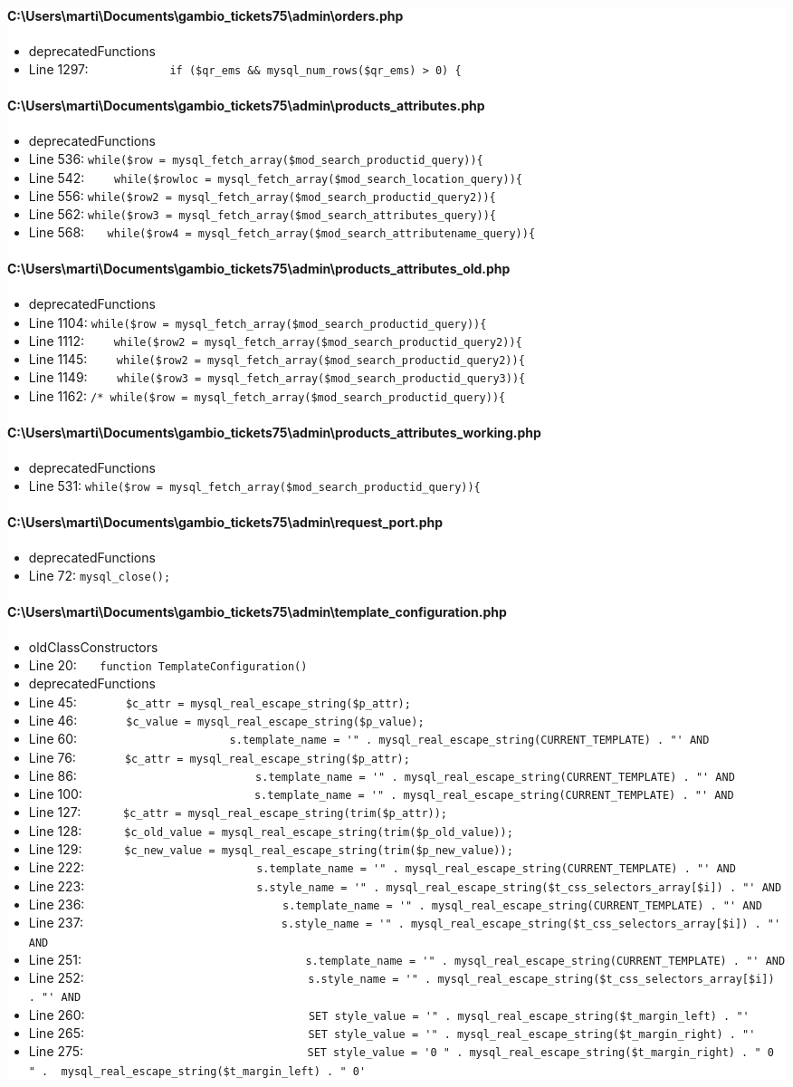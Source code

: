 #### C:\Users\marti\Documents\gambio_tickets75\admin\orders.php
* deprecatedFunctions
 * Line 1297: `            if ($qr_ems && mysql_num_rows($qr_ems) > 0) {`

#### C:\Users\marti\Documents\gambio_tickets75\admin\products_attributes.php
* deprecatedFunctions
 * Line 536: `while($row = mysql_fetch_array($mod_search_productid_query)){`
 * Line 542: `    while($rowloc = mysql_fetch_array($mod_search_location_query)){`
 * Line 556: `while($row2 = mysql_fetch_array($mod_search_productid_query2)){ `
 * Line 562: `while($row3 = mysql_fetch_array($mod_search_attributes_query)){ `
 * Line 568: `    while($row4 = mysql_fetch_array($mod_search_attributename_query)){ `

#### C:\Users\marti\Documents\gambio_tickets75\admin\products_attributes_old.php
* deprecatedFunctions
 * Line 1104: `while($row = mysql_fetch_array($mod_search_productid_query)){`
 * Line 1112: `    while($row2 = mysql_fetch_array($mod_search_productid_query2)){`
 * Line 1145: `    while($row2 = mysql_fetch_array($mod_search_productid_query2)){`
 * Line 1149: `    while($row3 = mysql_fetch_array($mod_search_productid_query3)){`
 * Line 1162: `/* while($row = mysql_fetch_array($mod_search_productid_query)){`

#### C:\Users\marti\Documents\gambio_tickets75\admin\products_attributes_working.php
* deprecatedFunctions
 * Line 531: `while($row = mysql_fetch_array($mod_search_productid_query)){`

#### C:\Users\marti\Documents\gambio_tickets75\admin\request_port.php
* deprecatedFunctions
 * Line 72: `mysql_close();`

#### C:\Users\marti\Documents\gambio_tickets75\admin\template_configuration.php
* oldClassConstructors
 * Line 20: `	function TemplateConfiguration()`
* deprecatedFunctions
 * Line 45: `		$c_attr = mysql_real_escape_string($p_attr);`
 * Line 46: `		$c_value = mysql_real_escape_string($p_value);`
 * Line 60: `						s.template_name = '" . mysql_real_escape_string(CURRENT_TEMPLATE) . "' AND`
 * Line 76: `		$c_attr = mysql_real_escape_string($p_attr);`
 * Line 86: `							s.template_name = '" . mysql_real_escape_string(CURRENT_TEMPLATE) . "' AND`
 * Line 100: `							s.template_name = '" . mysql_real_escape_string(CURRENT_TEMPLATE) . "' AND`
 * Line 127: `		$c_attr = mysql_real_escape_string(trim($p_attr));`
 * Line 128: `		$c_old_value = mysql_real_escape_string(trim($p_old_value));`
 * Line 129: `		$c_new_value = mysql_real_escape_string(trim($p_new_value));`
 * Line 222: `							s.template_name = '" . mysql_real_escape_string(CURRENT_TEMPLATE) . "' AND`
 * Line 223: `							s.style_name = '" . mysql_real_escape_string($t_css_selectors_array[$i]) . "' AND`
 * Line 236: `								s.template_name = '" . mysql_real_escape_string(CURRENT_TEMPLATE) . "' AND`
 * Line 237: `								s.style_name = '" . mysql_real_escape_string($t_css_selectors_array[$i]) . "' AND`
 * Line 251: `									s.template_name = '" . mysql_real_escape_string(CURRENT_TEMPLATE) . "' AND`
 * Line 252: `									s.style_name = '" . mysql_real_escape_string($t_css_selectors_array[$i]) . "' AND`
 * Line 260: `									SET style_value = '" . mysql_real_escape_string($t_margin_left) . "'`
 * Line 265: `									SET style_value = '" . mysql_real_escape_string($t_margin_right) . "'`
 * Line 275: `									SET style_value = '0 " . mysql_real_escape_string($t_margin_right) . " 0 " .  mysql_real_escape_string($t_margin_left) . " 0'`
